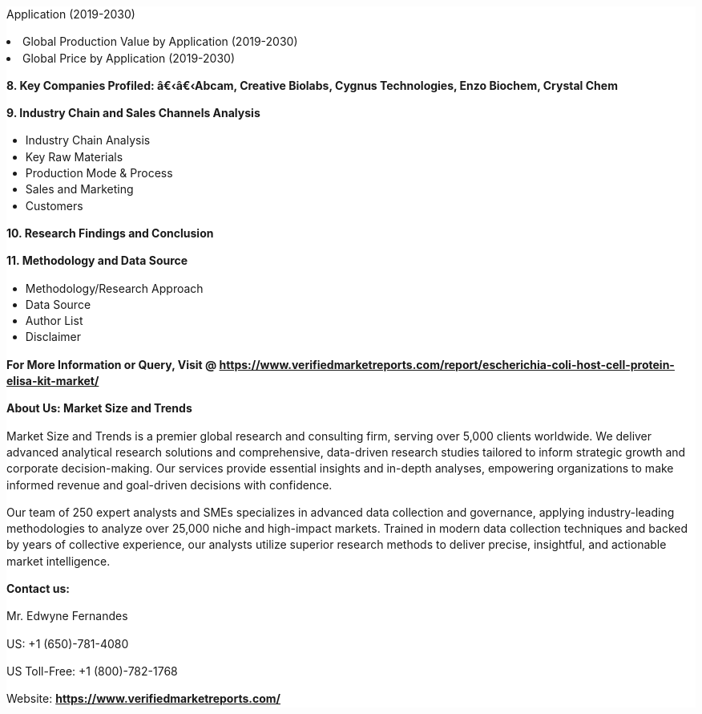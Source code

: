 Application (2019-2030)</li><li>Global Production Value by Application (2019-2030)</li><li>Global Price by Application (2019-2030)</li></ul><p><strong>8. Key Companies Profiled: â€‹â€‹Abcam, Creative Biolabs, Cygnus Technologies, Enzo Biochem, Crystal Chem</strong></p><p><strong>9. Industry Chain and Sales Channels Analysis</strong></p><ul><li>Industry Chain Analysis</li><li>Key Raw Materials</li><li>Production Mode &amp; Process</li><li>Sales and Marketing</li><li>Customers</li></ul><p><strong>10. Research Findings and Conclusion</strong></p><p><strong>11. Methodology and Data Source</strong></p><ul><li>Methodology/Research Approach</li><li>Data Source</li><li>Author List</li><li>Disclaimer</li></ul></p><p><strong>For More Information or Query, Visit @ <a href="https://www.verifiedmarketreports.com/report/escherichia-coli-host-cell-protein-elisa-kit-market/">https://www.verifiedmarketreports.com/report/escherichia-coli-host-cell-protein-elisa-kit-market/</a></strong></p><p><strong>About Us: Market Size and Trends</strong></p><p>Market Size and Trends is a premier global research and consulting firm, serving over 5,000 clients worldwide. We deliver advanced analytical research solutions and comprehensive, data-driven research studies tailored to inform strategic growth and corporate decision-making. Our services provide essential insights and in-depth analyses, empowering organizations to make informed revenue and goal-driven decisions with confidence.</p><p>Our team of 250 expert analysts and SMEs specializes in advanced data collection and governance, applying industry-leading methodologies to analyze over 25,000 niche and high-impact markets. Trained in modern data collection techniques and backed by years of collective experience, our analysts utilize superior research methods to deliver precise, insightful, and actionable market intelligence.</p><p><strong>Contact us:</strong></p><p>Mr. Edwyne Fernandes</p><p>US: +1 (650)-781-4080</p><p>US Toll-Free: +1 (800)-782-1768</p><p>Website: <strong><a href="https://www.verifiedmarketreports.com/">https://www.verifiedmarketreports.com/</a></strong></p>
